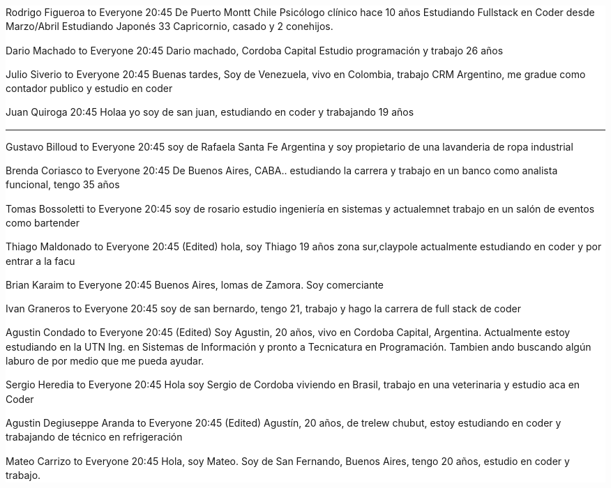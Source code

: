 Rodrigo Figueroa  to  Everyone 20:45
De Puerto Montt Chile 
Psicólogo clínico hace 10 años
Estudiando Fullstack en Coder desde Marzo/Abril
Estudiando Japonés
33 Capricornio, casado y 2 conehijos.

Dario Machado  to  Everyone 20:45
Dario machado, Cordoba Capital
Estudio programación y trabajo
26 años

Julio Siverio  to  Everyone 20:45
 Buenas tardes, Soy de Venezuela, vivo en Colombia, trabajo CRM Argentino, me gradue como contador publico y estudio en coder

Juan Quiroga 20:45
Holaa yo soy de san juan, estudiando en coder y trabajando 19 años


---

Gustavo Billoud  to  Everyone 20:45
soy de Rafaela Santa Fe Argentina y soy propietario de una lavanderia de ropa industrial

Brenda Coriasco  to  Everyone 20:45
De Buenos Aires, CABA.. estudiando la carrera y trabajo en un banco como analista funcional, tengo 35 años

Tomas Bossoletti  to  Everyone 20:45
soy de rosario 
estudio ingeniería en sistemas y actualemnet trabajo en un salón de eventos como bartender

Thiago Maldonado  to  Everyone 20:45 (Edited)
hola, soy Thiago 19 años
zona sur,claypole
actualmente estudiando en coder y por entrar a la facu

Brian Karaim  to  Everyone 20:45
Buenos Aires, lomas de Zamora. Soy comerciante

Ivan Graneros  to  Everyone 20:45
soy de san bernardo, tengo 21, trabajo y hago la carrera de full stack de coder

Agustin Condado  to  Everyone 20:45 (Edited)
Soy Agustin, 20 años, vivo en Cordoba Capital, Argentina. Actualmente estoy estudiando en la UTN Ing. en Sistemas de Información y pronto a Tecnicatura en Programación. Tambien ando buscando algún laburo de por medio que me pueda ayudar.

Sergio Heredia  to  Everyone 20:45
Hola soy Sergio de Cordoba viviendo en Brasil, trabajo en una veterinaria y estudio aca en Coder

Agustin Degiuseppe Aranda  to  Everyone 20:45 (Edited)
Agustín, 20 años, de trelew chubut, estoy estudiando en coder y trabajando de técnico en refrigeración

Mateo Carrizo  to  Everyone 20:45
Hola, soy Mateo. Soy de San Fernando, Buenos Aires, tengo 20 años, estudio en coder y trabajo.

